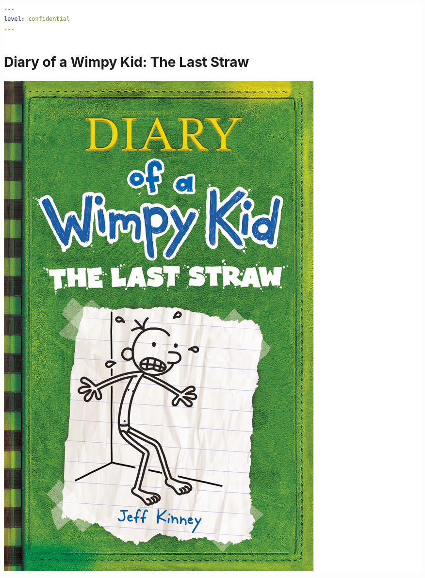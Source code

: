 ```yaml
---
level: confidential
---
```

# Diary of a Wimpy Kid: The Last Straw

![card_[fXrJM].png](../../img/cards/card_[fXrJM].png)
